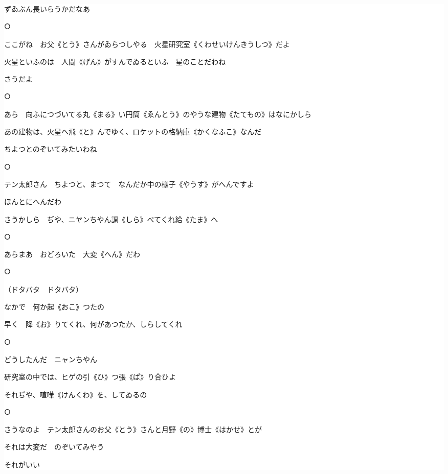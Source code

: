 ずゐぶん長いらうかだなあ



○

ここがね　お父《とう》さんがゐらつしやる　火星研究室《くわせいけんきうしつ》だよ

火星といふのは　人間《げん》がすんでゐるといふ　星のことだわね

さうだよ



○

あら　向ふにつづいてる丸《まる》い円筒《ゑんとう》のやうな建物《たてもの》はなにかしら

あの建物は、火星へ飛《と》んでゆく、ロケットの格納庫《かくなふこ》なんだ

ちよつとのぞいてみたいわね



○

テン太郎さん　ちよつと、まつて　なんだか中の様子《やうす》がへんですよ

ほんとにへんだわ

さうかしら　ぢや、ニヤンちやん調《しら》べてくれ給《たま》へ



○

あらまあ　おどろいた　大変《へん》だわ



○

（ドタバタ　ドタバタ）

なかで　何か起《おこ》つたの

早く　降《お》りてくれ、何があつたか、しらしてくれ



○

どうしたんだ　ニャンちやん

研究室の中では、ヒゲの引《ひ》つ張《ぱ》り合ひよ

それぢや、喧嘩《けんくわ》を、してゐるの



○

さうなのよ　テン太郎さんのお父《とう》さんと月野《の》博士《はかせ》とが

それは大変だ　のぞいてみやう

それがいい


